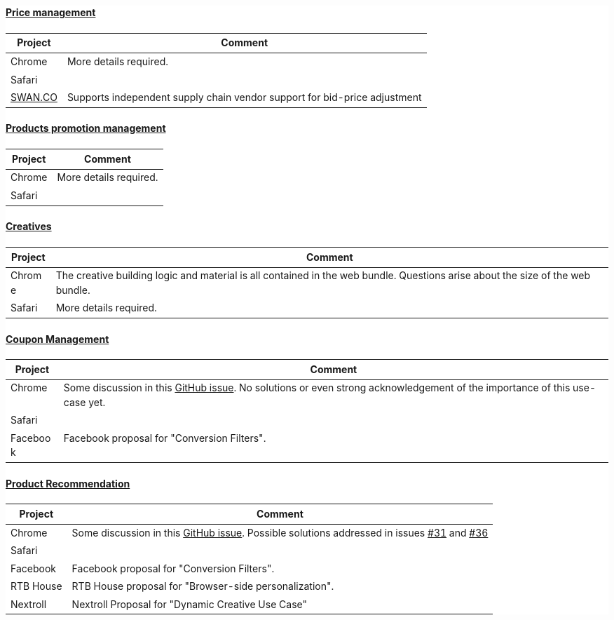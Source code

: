 #### [Price management](#price-management)

| Project | Comment |
|-|-|
| Chrome | More details required. |
| Safari | |
| [SWAN.CO](https://github.com/swan-community/swan) | Supports independent supply chain vendor support for bid-price adjustment |

#### [Products promotion management](#products-promotion-management)

| Project | Comment |
|-|-|
| Chrome | More details required. |
| Safari | |

#### [Creatives](#creatives)

| Project | Comment |
|-|-|
| Chrome | The creative building logic and material is all contained in the web bundle. Questions arise about the size of the web bundle. |
| Safari | More details required. |

#### [Coupon Management](#coupon-management)

| Project | Comment |
|-|-|
| Chrome | Some discussion in this [GitHub issue](https://github.com/WICG/conversion-measurement-api/issues/32). No solutions or even strong acknowledgement of the importance of this use-case yet. |
| Safari | |
| Facebook | Facebook proposal for "Conversion Filters". |

#### [Product Recommendation](#product-recommendation)

| Project | Comment |
|-|-|
| Chrome | Some discussion in this [GitHub issue](https://github.com/WICG/conversion-measurement-api/issues/32). Possible solutions addressed in issues [\#31](https://github.com/michaelkleber/turtledove/issues/31) and [\#36](https://github.com/michaelkleber/turtledove/issues/36) |
| Safari | |
| Facebook | Facebook proposal for "Conversion Filters". |
| RTB House | RTB House proposal for "Browser-side personalization". |
| Nextroll | Nextroll Proposal for "Dynamic Creative Use Case" |
